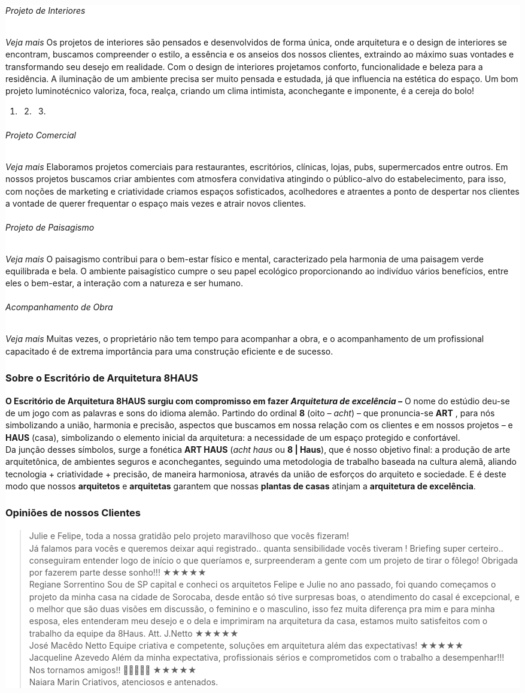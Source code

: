 ###### Projeto de Interiores   
_Veja mais_
Os projetos de interiores são pensados e desenvolvidos de forma única, onde arquitetura e o design de interiores se encontram, buscamos compreender o estilo, a essência e os anseios dos nossos clientes, extraindo ao máximo suas vontades e transformando seu desejo em realidade. Com o design de interiores projetamos conforto, funcionalidade e beleza para a residência. A iluminação de um ambiente precisa ser muito pensada e estudada, já que influencia na estética do espaço. Um bom projeto luminotécnico valoriza, foca, realça, criando um clima intimista, aconchegante e imponente, é a cereja do bolo! 
  1.   2.   3. 

###### Projeto Comercial  
 _Veja mais_
Elaboramos projetos comerciais para restaurantes, escritórios, clínicas, lojas, pubs, supermercados entre outros. Em nossos projetos buscamos criar ambientes com atmosfera convidativa atingindo o público-alvo do estabelecimento, para isso, com noções de marketing e criatividade criamos espaços sofisticados, acolhedores e atraentes a ponto de despertar nos clientes a vontade de querer frequentar o espaço mais vezes e atrair novos clientes.
###### Projeto de Paisagismo   
_Veja mais_
O paisagismo contribui para o bem-estar físico e mental, caracterizado pela harmonia de uma paisagem verde equilibrada e bela. O ambiente paisagístico cumpre o seu papel ecológico proporcionando ao indivíduo vários benefícios, entre eles o bem-estar, a interação com a natureza e ser humano.
###### Acompanhamento de Obra   
_Veja mais_
Muitas vezes, o proprietário não tem tempo para acompanhar a obra, e o acompanhamento de um profissional capacitado é de extrema importância para uma construção eficiente e de sucesso.
### Sobre o Escritório de Arquitetura 8HAUS
**O Escritório de Arquitetura 8HAUS surgiu com compromisso em fazer _Arquitetura de excelência –_** O nome do estúdio deu-se de um jogo com as palavras e sons do idioma alemão. Partindo do ordinal **8** (oito – _acht_) – que pronuncia-se **ART** , para nós simbolizando a união, harmonia e precisão, aspectos que buscamos em nossa relação com os clientes e em nossos projetos – e **HAUS** (casa), simbolizando o elemento inicial da arquitetura: a necessidade de um espaço protegido e confortável.  
Da junção desses símbolos, surge a fonética **ART HAUS** (_acht haus_ ou **8 | Haus**), que é nosso objetivo final: a produção de arte arquitetônica, de ambientes seguros e aconchegantes, seguindo uma metodologia de trabalho baseada na cultura alemã, aliando tecnologia + criatividade + precisão, de maneira harmoniosa, através da união de esforços do arquiteto e sociedade. E é deste modo que nossos **arquitetos** e **arquitetas** garantem que nossas **plantas de casas** atinjam a **arquitetura de excelência**.
### Opiniões de nossos Clientes 
> Julie e Felipe, toda a nossa gratidão pelo projeto maravilhoso que vocês fizeram!  
>  Já falamos para vocês e queremos deixar aqui registrado.. quanta sensibilidade vocês tiveram ! Briefing super certeiro.. conseguiram entender logo de início o que queríamos e, surpreenderam a gente com um projeto de tirar o fôlego!
> Obrigada por fazerem parte desse sonho!!! 
★★★★★  
Regiane Sorrentino 
> Sou de SP capital e conheci os arquitetos Felipe e Julie no ano passado, foi quando começamos o projeto da minha casa na cidade de Sorocaba, desde então só tive surpresas boas, o atendimento do casal é excepcional, e o melhor que são duas visões em discussão, o feminino e o masculino, isso fez muita diferença pra mim e para minha esposa, eles entenderam meu desejo e o dela e imprimiram na arquitetura da casa, estamos muito satisfeitos com o trabalho da equipe da 8Haus. Att. J.Netto
★★★★★  
José Macêdo Netto 
> Equipe criativa e competente, soluções em arquitetura além das expectativas!
★★★★★  
Jacqueline Azevedo 
> Além da minha expectativa, profissionais sérios e comprometidos com o trabalho a desempenhar!!! Nos tornamos amigos!! 👏👏👏👏👏
★★★★★  
Naiara Marin 
> Criativos, atenciosos e antenados.  